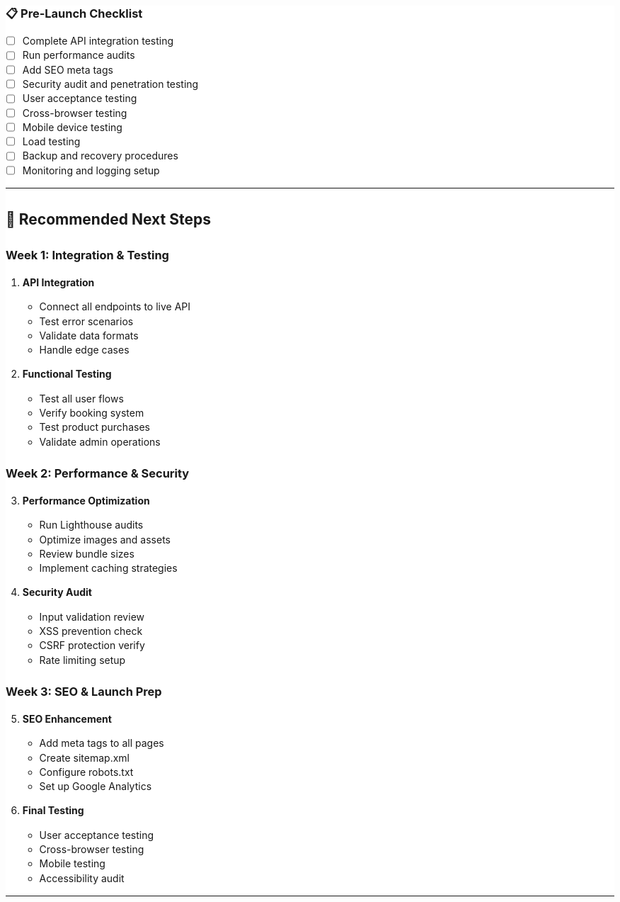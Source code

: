### 📋 Pre-Launch Checklist
- [ ] Complete API integration testing
- [ ] Run performance audits
- [ ] Add SEO meta tags
- [ ] Security audit and penetration testing
- [ ] User acceptance testing
- [ ] Cross-browser testing
- [ ] Mobile device testing
- [ ] Load testing
- [ ] Backup and recovery procedures
- [ ] Monitoring and logging setup

---

## 🎯 Recommended Next Steps

### Week 1: Integration & Testing
1. **API Integration**
   - Connect all endpoints to live API
   - Test error scenarios
   - Validate data formats
   - Handle edge cases

2. **Functional Testing**
   - Test all user flows
   - Verify booking system
   - Test product purchases
   - Validate admin operations

### Week 2: Performance & Security
3. **Performance Optimization**
   - Run Lighthouse audits
   - Optimize images and assets
   - Review bundle sizes
   - Implement caching strategies

4. **Security Audit**
   - Input validation review
   - XSS prevention check
   - CSRF protection verify
   - Rate limiting setup

### Week 3: SEO & Launch Prep
5. **SEO Enhancement**
   - Add meta tags to all pages
   - Create sitemap.xml
   - Configure robots.txt
   - Set up Google Analytics

6. **Final Testing**
   - User acceptance testing
   - Cross-browser testing
   - Mobile testing
   - Accessibility audit

---